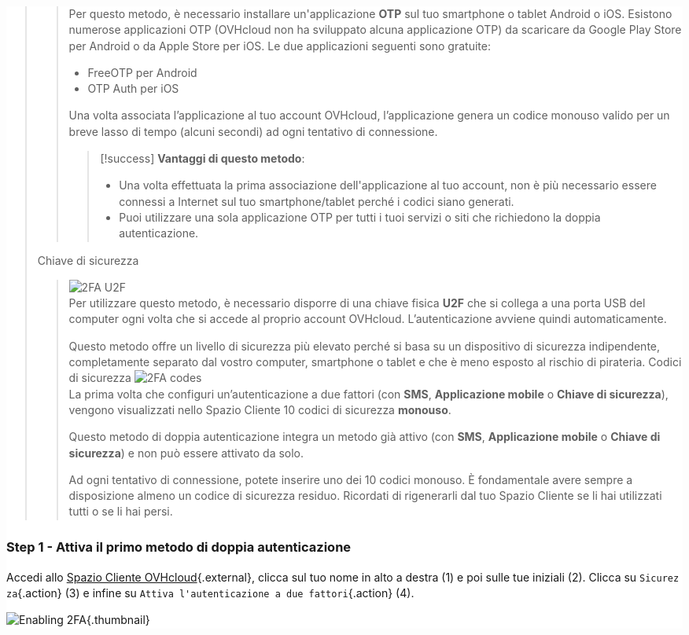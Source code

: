 >> Per questo metodo, è necessario installare un'applicazione **OTP** sul tuo smartphone o tablet Android o iOS.
>> Esistono numerose applicazioni OTP (OVHcloud non ha sviluppato alcuna applicazione OTP) da scaricare da Google Play Store per Android o da Apple Store per iOS. Le due applicazioni seguenti sono gratuite:
>>
>> - FreeOTP per Android
>> - OTP Auth per iOS
>>
>> Una volta associata l’applicazione al tuo account OVHcloud, l’applicazione genera un codice monouso valido per un breve lasso di tempo (alcuni secondi) ad ogni tentativo di connessione.
>>
>> > [!success]
>> > **Vantaggi di questo metodo**:
>> >
>> > - Una volta effettuata la prima associazione dell'applicazione al tuo account, non è più necessario essere connessi a Internet sul tuo smartphone/tablet perché i codici siano generati.
>> > - Puoi utilizzare una sola applicazione OTP per tutti i tuoi servizi o siti che richiedono la doppia autenticazione.
>>
> Chiave di sicurezza
>>![2FA U2F](images/key.svg)<br>
>> Per utilizzare questo metodo, è necessario disporre di una chiave fisica **U2F** che si collega a una porta USB del computer ogni volta che si accede al proprio account OVHcloud. L’autenticazione avviene quindi automaticamente.
>>
>> Questo metodo offre un livello di sicurezza più elevato perché si basa su un dispositivo di sicurezza indipendente, completamente separato dal vostro computer, smartphone o tablet e che è meno esposto al rischio di pirateria.
> Codici di sicurezza
>>![2FA codes](images/code.svg)<br>
>> La prima volta che configuri un’autenticazione a due fattori (con **SMS**, **Applicazione mobile** o **Chiave di sicurezza**), vengono visualizzati nello Spazio Cliente 10 codici di sicurezza **monouso**.
>>
>> Questo metodo di doppia autenticazione integra un metodo già attivo (con **SMS**, **Applicazione mobile** o **Chiave di sicurezza**) e non può essere attivato da solo.
>>
>> Ad ogni tentativo di connessione, potete inserire uno dei 10 codici monouso.
>> È fondamentale avere sempre a disposizione almeno un codice di sicurezza residuo. Ricordati di rigenerarli dal tuo Spazio Cliente se li hai utilizzati tutti o se li hai persi.


### Step 1 - Attiva il primo metodo di doppia autenticazione <a name="enabling-2fa"></a>

Accedi allo [Spazio Cliente OVHcloud](https://www.ovh.com/auth/?action=gotomanager&from=https://www.ovh.it/&ovhSubsidiary=it){.external}, clicca sul tuo nome in alto a destra (1) e poi sulle tue iniziali (2). Clicca su `Sicurezza`{.action} (3) e infine su `Attiva l'autenticazione a due fattori`{.action} (4).

![Enabling 2FA](images/2024-001-enabling-2fa.png){.thumbnail}
